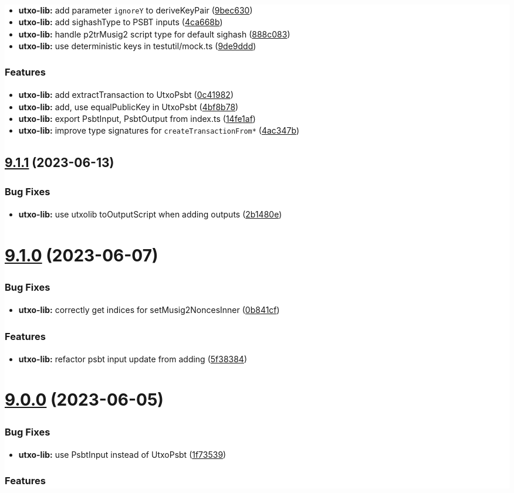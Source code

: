 - **utxo-lib:** add parameter `ignoreY` to deriveKeyPair ([9bec630](https://github.com/BitGo/BitGoJS/commit/9bec6303a079c19644d626be3182ce6ecf5360fc))
- **utxo-lib:** add sighashType to PSBT inputs ([4ca668b](https://github.com/BitGo/BitGoJS/commit/4ca668bc98e82a8bde1642ee92fffbc7daf41479))
- **utxo-lib:** handle p2trMusig2 script type for default sighash ([888c083](https://github.com/BitGo/BitGoJS/commit/888c08318845b5729cd16cf79208c526f8b0bea6))
- **utxo-lib:** use deterministic keys in testutil/mock.ts ([9de9ddd](https://github.com/BitGo/BitGoJS/commit/9de9dddefc5edb6104ebb5a200d447bc0ce8feb5))

### Features

- **utxo-lib:** add extractTransaction to UtxoPsbt ([0c41982](https://github.com/BitGo/BitGoJS/commit/0c41982de5b9397e69b314272c4e0f38bb6f69c3))
- **utxo-lib:** add, use equalPublicKey in UtxoPsbt ([4bf8b78](https://github.com/BitGo/BitGoJS/commit/4bf8b78e2688e030c232d4c87e52254e3df7e093))
- **utxo-lib:** export PsbtInput, PsbtOutput from index.ts ([14fe1af](https://github.com/BitGo/BitGoJS/commit/14fe1af73f56a73281fb3c1adbe2ffa588f74958))
- **utxo-lib:** improve type signatures for `createTransactionFrom*` ([4ac347b](https://github.com/BitGo/BitGoJS/commit/4ac347b80242d738e289385b22d496f632be6aa7))

## [9.1.1](https://github.com/BitGo/BitGoJS/compare/@bitgo/utxo-lib@9.1.0...@bitgo/utxo-lib@9.1.1) (2023-06-13)

### Bug Fixes

- **utxo-lib:** use utxolib toOutputScript when adding outputs ([2b1480e](https://github.com/BitGo/BitGoJS/commit/2b1480e9fd4bb0addd092f79e2248b73f21caacf))

# [9.1.0](https://github.com/BitGo/BitGoJS/compare/@bitgo/utxo-lib@9.0.0...@bitgo/utxo-lib@9.1.0) (2023-06-07)

### Bug Fixes

- **utxo-lib:** correctly get indices for setMusig2NoncesInner ([0b841cf](https://github.com/BitGo/BitGoJS/commit/0b841cf8bf02adf8919f0e8366017d3b77b10a78))

### Features

- **utxo-lib:** refactor psbt input update from adding ([5f38384](https://github.com/BitGo/BitGoJS/commit/5f38384b0b9420217e608d082c35b90206054f34))

# [9.0.0](https://github.com/BitGo/BitGoJS/compare/@bitgo/utxo-lib@8.4.0...@bitgo/utxo-lib@9.0.0) (2023-06-05)

### Bug Fixes

- **utxo-lib:** use PsbtInput instead of UtxoPsbt ([1f73539](https://github.com/BitGo/BitGoJS/commit/1f73539409cf69fc55ab8aedb9d8873bb82bc375))

### Features
